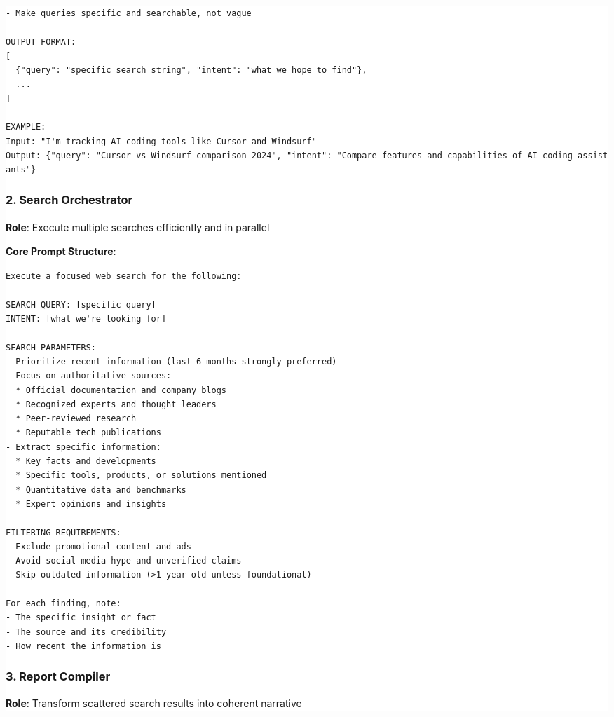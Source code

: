 ```
- Make queries specific and searchable, not vague

OUTPUT FORMAT:
[
  {"query": "specific search string", "intent": "what we hope to find"},
  ...
]

EXAMPLE:
Input: "I'm tracking AI coding tools like Cursor and Windsurf"
Output: {"query": "Cursor vs Windsurf comparison 2024", "intent": "Compare features and capabilities of AI coding assistants"}
```

### 2. **Search Orchestrator**
**Role**: Execute multiple searches efficiently and in parallel

**Core Prompt Structure**:
```
Execute a focused web search for the following:

SEARCH QUERY: [specific query]
INTENT: [what we're looking for]

SEARCH PARAMETERS:
- Prioritize recent information (last 6 months strongly preferred)
- Focus on authoritative sources:
  * Official documentation and company blogs
  * Recognized experts and thought leaders
  * Peer-reviewed research
  * Reputable tech publications
- Extract specific information:
  * Key facts and developments
  * Specific tools, products, or solutions mentioned
  * Quantitative data and benchmarks
  * Expert opinions and insights

FILTERING REQUIREMENTS:
- Exclude promotional content and ads
- Avoid social media hype and unverified claims
- Skip outdated information (>1 year old unless foundational)

For each finding, note:
- The specific insight or fact
- The source and its credibility
- How recent the information is
```

### 3. **Report Compiler**
**Role**: Transform scattered search results into coherent narrative
